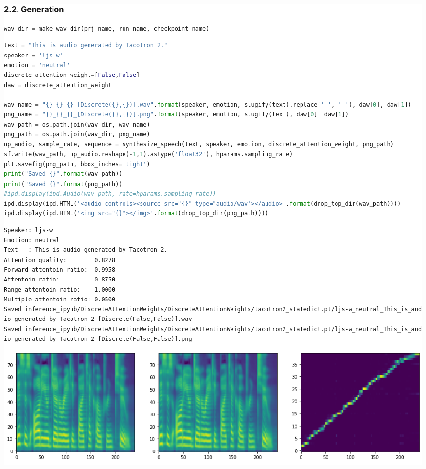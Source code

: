 ### 2.2. Generation


```python
wav_dir = make_wav_dir(prj_name, run_name, checkpoint_name)
```


```python
text = "This is audio generated by Tacotron 2."
speaker = 'ljs-w'
emotion = 'neutral'
discrete_attention_weight=[False,False]
daw = discrete_attention_weight

wav_name = "{}_{}_{}_[Discrete({},{})].wav".format(speaker, emotion, slugify(text).replace(' ', '_'), daw[0], daw[1])
png_name = "{}_{}_{}_[Discrete({},{})].png".format(speaker, emotion, slugify(text), daw[0], daw[1])
wav_path = os.path.join(wav_dir, wav_name)
png_path = os.path.join(wav_dir, png_name)
np_audio, sample_rate, sequence = synthesize_speech(text, speaker, emotion, discrete_attention_weight, png_path)
sf.write(wav_path, np_audio.reshape(-1,1).astype('float32'), hparams.sampling_rate)
plt.savefig(png_path, bbox_inches='tight')
print("Saved {}".format(wav_path))
print("Saved {}".format(png_path))
#ipd.display(ipd.Audio(wav_path, rate=hparams.sampling_rate))
ipd.display(ipd.HTML('<audio controls><source src="{}" type="audio/wav"></audio>'.format(drop_top_dir(wav_path))))
ipd.display(ipd.HTML('<img src="{}"></img>'.format(drop_top_dir(png_path))))
```

    Speaker: ljs-w
    Emotion: neutral
    Text   : This is audio generated by Tacotron 2.
    Attention quality:        0.8278
    Forward attentoin ratio:  0.9958
    Attentoin ratio:          0.8750
    Range attentoin ratio:    1.0000
    Multiple attentoin ratio: 0.0500
    Saved inference_ipynb/DiscreteAttentionWeights/DiscreteAttentionWeights/tacotron2_statedict.pt/ljs-w_neutral_This_is_audio_generated_by_Tacotron_2_[Discrete(False,False)].wav
    Saved inference_ipynb/DiscreteAttentionWeights/DiscreteAttentionWeights/tacotron2_statedict.pt/ljs-w_neutral_This_is_audio_generated_by_Tacotron_2_[Discrete(False,False)].png



<audio controls><source src="DiscreteAttentionWeights/DiscreteAttentionWeights/tacotron2_statedict.pt/ljs-w_neutral_This_is_audio_generated_by_Tacotron_2_[Discrete(False,False)].wav" type="audio/wav"></audio>



<img src="DiscreteAttentionWeights/DiscreteAttentionWeights/tacotron2_statedict.pt/ljs-w_neutral_This_is_audio_generated_by_Tacotron_2_[Discrete(False,False)].png"></img>
